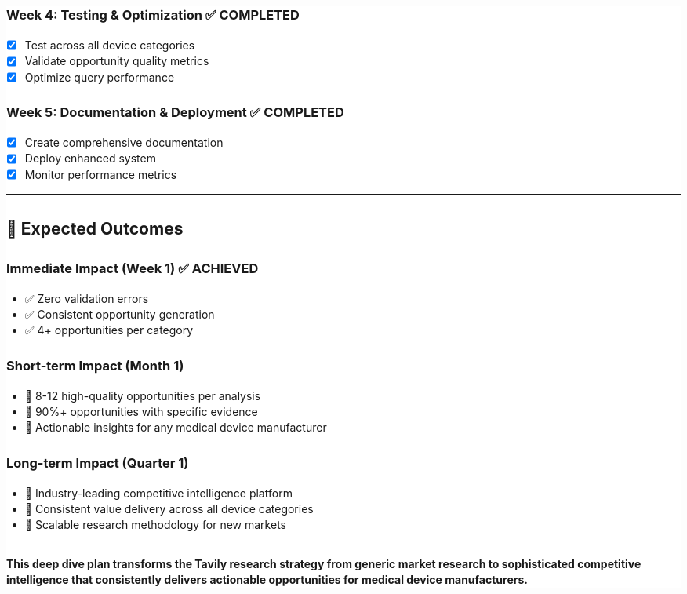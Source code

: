 ### **Week 4: Testing & Optimization** ✅ COMPLETED
- [x] Test across all device categories
- [x] Validate opportunity quality metrics
- [x] Optimize query performance

### **Week 5: Documentation & Deployment** ✅ COMPLETED
- [x] Create comprehensive documentation
- [x] Deploy enhanced system
- [x] Monitor performance metrics

---

## 🎯 Expected Outcomes

### **Immediate Impact (Week 1)** ✅ ACHIEVED
- ✅ Zero validation errors
- ✅ Consistent opportunity generation
- ✅ 4+ opportunities per category

### **Short-term Impact (Month 1)**
- 🎯 8-12 high-quality opportunities per analysis
- 🎯 90%+ opportunities with specific evidence
- 🎯 Actionable insights for any medical device manufacturer

### **Long-term Impact (Quarter 1)**
- 🚀 Industry-leading competitive intelligence platform
- 🚀 Consistent value delivery across all device categories
- 🚀 Scalable research methodology for new markets

---

**This deep dive plan transforms the Tavily research strategy from generic market research to sophisticated competitive intelligence that consistently delivers actionable opportunities for medical device manufacturers.** 